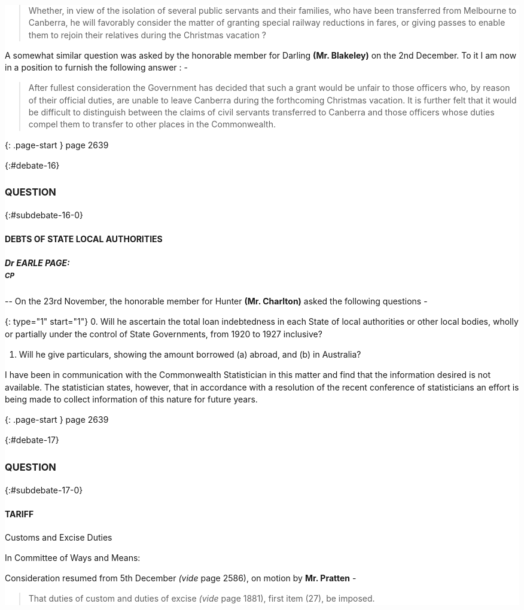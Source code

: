   >Whether, in view of the isolation of several public servants and their families, who have been transferred from Melbourne to Canberra, he will favorably consider the matter of granting special railway reductions in fares, or giving passes to enable them to rejoin their relatives during the Christmas vacation ? 

A somewhat similar question was asked by the honorable member for Darling  **(Mr. Blakeley)**  on the 2nd December. To it I am now in a position to furnish the following answer :  - 

  >After fullest consideration the Government has decided that such a grant would be unfair to those officers who, by reason of their official duties, are unable to leave Canberra during the forthcoming Christmas vacation. It is further felt that it would be difficult to distinguish between the claims of civil servants transferred to Canberra and those officers whose duties compel them to transfer to other places in the Commonwealth. 

{: .page-start }
page 2639

{:#debate-16}
### QUESTION

{:#subdebate-16-0}
#### DEBTS OF STATE LOCAL AUTHORITIES

##### Dr EARLE PAGE:<br><small class="text-muted">CP</small>

-- On the 23rd November, the honorable member for Hunter  **(Mr. Charlton)**  asked the following questions - 

{: type="1" start="1"}
0. Will he ascertain the total loan indebtedness in each State of local authorities or other local bodies, wholly or partially under the control of State Governments, from 1920 to 1927 inclusive? 
1. Will he give particulars, showing the amount borrowed (a) abroad, and (b) in Australia? 

I have been in communication with the Commonwealth Statistician in this matter and find that the information desired is not available. The statistician states, however, that in accordance with a resolution of the recent conference of statisticians an effort is being made to collect information of this nature for future years. 

{: .page-start }
page 2639

{:#debate-17}
### QUESTION

{:#subdebate-17-0}
#### TARIFF

Customs and Excise Duties

In Committee of Ways and Means:

Consideration resumed from 5th December  *(vide*  page 2586), on motion by  **Mr. Pratten**  - 

  >That duties of custom and duties of excise  *(vide*  page 1881), first item (27), be imposed. 
